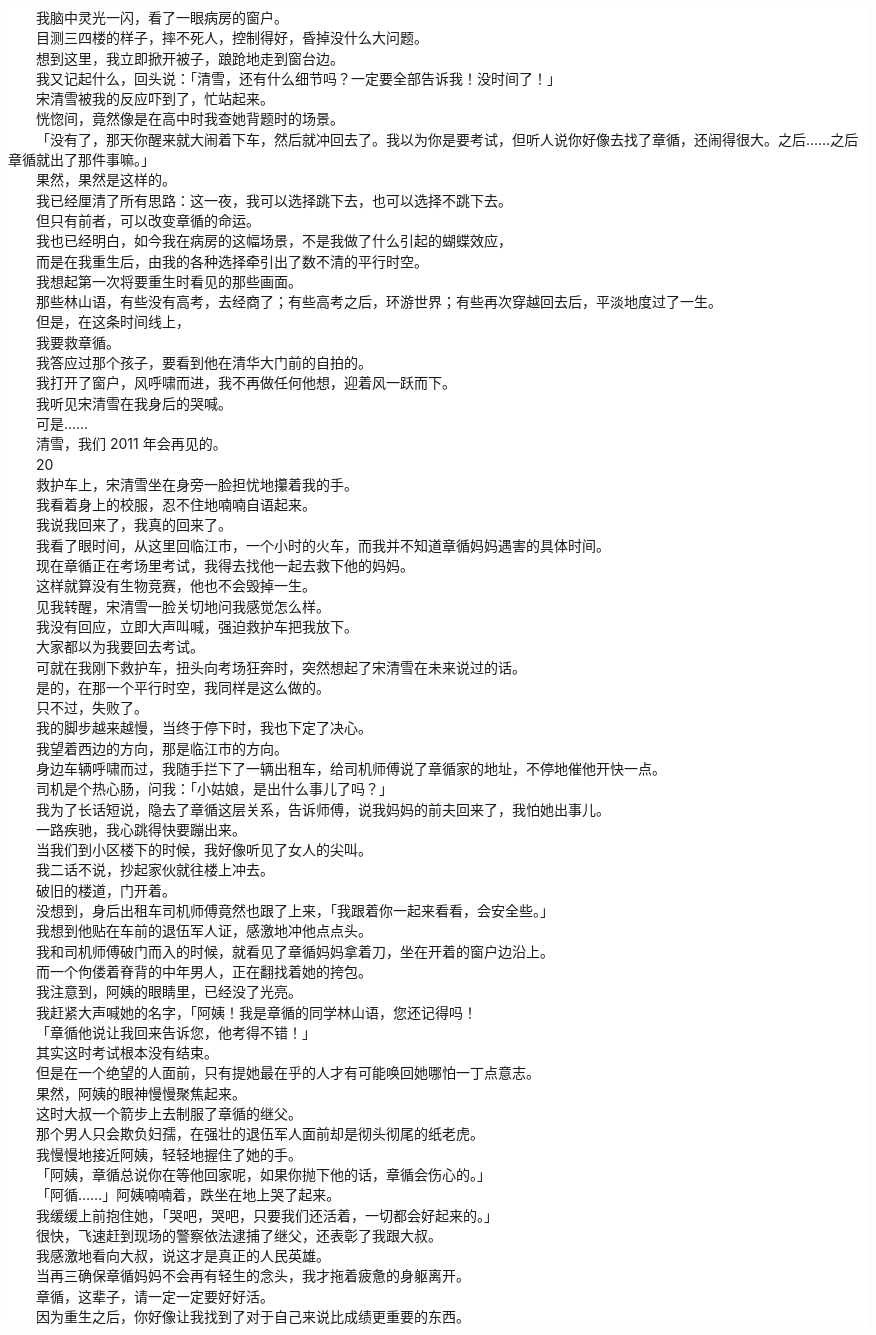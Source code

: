 &emsp;&emsp;我脑中灵光一闪，看了一眼病房的窗户。  
&emsp;&emsp;目测三四楼的样子，摔不死人，控制得好，昏掉没什么大问题。  
&emsp;&emsp;想到这里，我立即掀开被子，踉跄地走到窗台边。  
&emsp;&emsp;我又记起什么，回头说：「清雪，还有什么细节吗？一定要全部告诉我！没时间了！」  
&emsp;&emsp;宋清雪被我的反应吓到了，忙站起来。  
&emsp;&emsp;恍惚间，竟然像是在高中时我查她背题时的场景。  
&emsp;&emsp;「没有了，那天你醒来就大闹着下车，然后就冲回去了。我以为你是要考试，但听人说你好像去找了章循，还闹得很大。之后……之后章循就出了那件事嘛。」  
&emsp;&emsp;果然，果然是这样的。  
&emsp;&emsp;我已经厘清了所有思路：这一夜，我可以选择跳下去，也可以选择不跳下去。  
&emsp;&emsp;但只有前者，可以改变章循的命运。  
&emsp;&emsp;我也已经明白，如今我在病房的这幅场景，不是我做了什么引起的蝴蝶效应，  
&emsp;&emsp;而是在我重生后，由我的各种选择牵引出了数不清的平行时空。  
&emsp;&emsp;我想起第一次将要重生时看见的那些画面。  
&emsp;&emsp;那些林山语，有些没有高考，去经商了；有些高考之后，环游世界；有些再次穿越回去后，平淡地度过了一生。  
&emsp;&emsp;但是，在这条时间线上，  
&emsp;&emsp;我要救章循。  
&emsp;&emsp;我答应过那个孩子，要看到他在清华大门前的自拍的。  
&emsp;&emsp;我打开了窗户，风呼啸而进，我不再做任何他想，迎着风一跃而下。  
&emsp;&emsp;我听见宋清雪在我身后的哭喊。  
&emsp;&emsp;可是……  
&emsp;&emsp;清雪，我们 2011 年会再见的。  
&emsp;&emsp;20  
&emsp;&emsp;救护车上，宋清雪坐在身旁一脸担忧地攥着我的手。  
&emsp;&emsp;我看着身上的校服，忍不住地喃喃自语起来。  
&emsp;&emsp;我说我回来了，我真的回来了。  
&emsp;&emsp;我看了眼时间，从这里回临江市，一个小时的火车，而我并不知道章循妈妈遇害的具体时间。  
&emsp;&emsp;现在章循正在考场里考试，我得去找他一起去救下他的妈妈。  
&emsp;&emsp;这样就算没有生物竞赛，他也不会毁掉一生。  
&emsp;&emsp;见我转醒，宋清雪一脸关切地问我感觉怎么样。  
&emsp;&emsp;我没有回应，立即大声叫喊，强迫救护车把我放下。  
&emsp;&emsp;大家都以为我要回去考试。  
&emsp;&emsp;可就在我刚下救护车，扭头向考场狂奔时，突然想起了宋清雪在未来说过的话。  
&emsp;&emsp;是的，在那一个平行时空，我同样是这么做的。  
&emsp;&emsp;只不过，失败了。  
&emsp;&emsp;我的脚步越来越慢，当终于停下时，我也下定了决心。  
&emsp;&emsp;我望着西边的方向，那是临江市的方向。  
&emsp;&emsp;身边车辆呼啸而过，我随手拦下了一辆出租车，给司机师傅说了章循家的地址，不停地催他开快一点。  
&emsp;&emsp;司机是个热心肠，问我：「小姑娘，是出什么事儿了吗？」  
&emsp;&emsp;我为了长话短说，隐去了章循这层关系，告诉师傅，说我妈妈的前夫回来了，我怕她出事儿。  
&emsp;&emsp;一路疾驰，我心跳得快要蹦出来。  
&emsp;&emsp;当我们到小区楼下的时候，我好像听见了女人的尖叫。  
&emsp;&emsp;我二话不说，抄起家伙就往楼上冲去。  
&emsp;&emsp;破旧的楼道，门开着。  
&emsp;&emsp;没想到，身后出租车司机师傅竟然也跟了上来，「我跟着你一起来看看，会安全些。」  
&emsp;&emsp;我想到他贴在车前的退伍军人证，感激地冲他点点头。  
&emsp;&emsp;我和司机师傅破门而入的时候，就看见了章循妈妈拿着刀，坐在开着的窗户边沿上。  
&emsp;&emsp;而一个佝偻着脊背的中年男人，正在翻找着她的挎包。  
&emsp;&emsp;我注意到，阿姨的眼睛里，已经没了光亮。  
&emsp;&emsp;我赶紧大声喊她的名字，「阿姨！我是章循的同学林山语，您还记得吗！  
&emsp;&emsp;「章循他说让我回来告诉您，他考得不错！」  
&emsp;&emsp;其实这时考试根本没有结束。  
&emsp;&emsp;但是在一个绝望的人面前，只有提她最在乎的人才有可能唤回她哪怕一丁点意志。  
&emsp;&emsp;果然，阿姨的眼神慢慢聚焦起来。  
&emsp;&emsp;这时大叔一个箭步上去制服了章循的继父。  
&emsp;&emsp;那个男人只会欺负妇孺，在强壮的退伍军人面前却是彻头彻尾的纸老虎。  
&emsp;&emsp;我慢慢地接近阿姨，轻轻地握住了她的手。  
&emsp;&emsp;「阿姨，章循总说你在等他回家呢，如果你抛下他的话，章循会伤心的。」  
&emsp;&emsp;「阿循……」阿姨喃喃着，跌坐在地上哭了起来。  
&emsp;&emsp;我缓缓上前抱住她，「哭吧，哭吧，只要我们还活着，一切都会好起来的。」  
&emsp;&emsp;很快，飞速赶到现场的警察依法逮捕了继父，还表彰了我跟大叔。  
&emsp;&emsp;我感激地看向大叔，说这才是真正的人民英雄。  
&emsp;&emsp;当再三确保章循妈妈不会再有轻生的念头，我才拖着疲惫的身躯离开。  
&emsp;&emsp;章循，这辈子，请一定一定要好好活。  
&emsp;&emsp;因为重生之后，你好像让我找到了对于自己来说比成绩更重要的东西。  